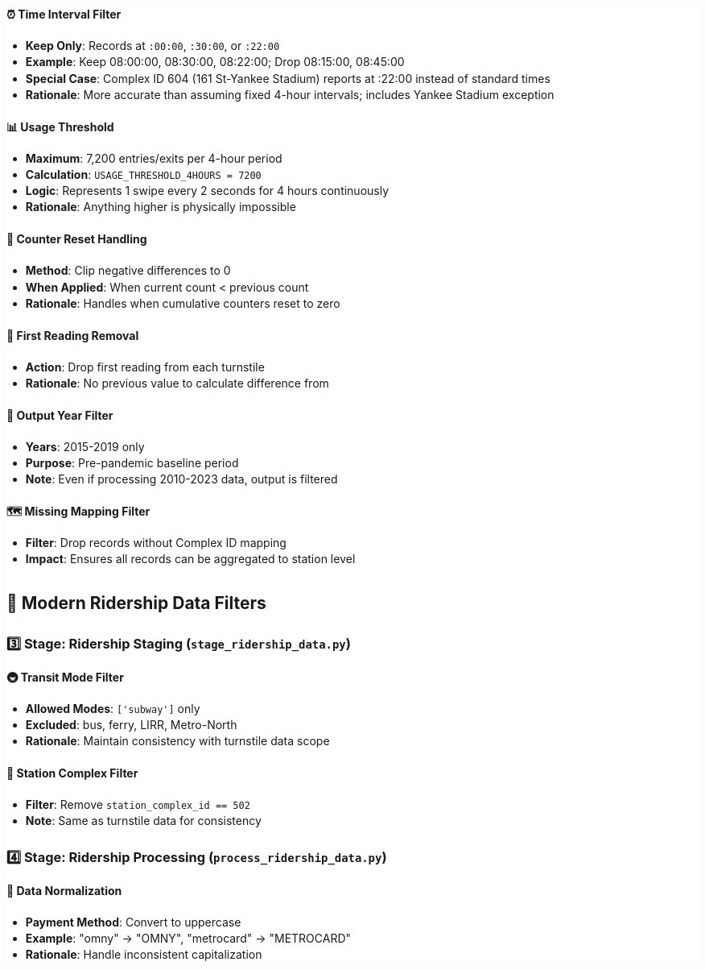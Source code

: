 #### ⏰ Time Interval Filter
- **Keep Only**: Records at `:00:00`, `:30:00`, or `:22:00`
- **Example**: Keep 08:00:00, 08:30:00, 08:22:00; Drop 08:15:00, 08:45:00
- **Special Case**: Complex ID 604 (161 St-Yankee Stadium) reports at :22:00 instead of standard times
- **Rationale**: More accurate than assuming fixed 4-hour intervals; includes Yankee Stadium exception

#### 📊 Usage Threshold
- **Maximum**: 7,200 entries/exits per 4-hour period
- **Calculation**: `USAGE_THRESHOLD_4HOURS = 7200`
- **Logic**: Represents 1 swipe every 2 seconds for 4 hours continuously
- **Rationale**: Anything higher is physically impossible

#### 🔄 Counter Reset Handling
- **Method**: Clip negative differences to 0
- **When Applied**: When current count < previous count
- **Rationale**: Handles when cumulative counters reset to zero

#### 🚮 First Reading Removal
- **Action**: Drop first reading from each turnstile
- **Rationale**: No previous value to calculate difference from

#### 📅 Output Year Filter
- **Years**: 2015-2019 only
- **Purpose**: Pre-pandemic baseline period
- **Note**: Even if processing 2010-2023 data, output is filtered

#### 🗺️ Missing Mapping Filter
- **Filter**: Drop records without Complex ID mapping
- **Impact**: Ensures all records can be aggregated to station level

## 📱 Modern Ridership Data Filters

### 3️⃣ Stage: Ridership Staging (`stage_ridership_data.py`)

#### 🚇 Transit Mode Filter
- **Allowed Modes**: `['subway']` only
- **Excluded**: bus, ferry, LIRR, Metro-North
- **Rationale**: Maintain consistency with turnstile data scope

#### 🔧 Station Complex Filter
- **Filter**: Remove `station_complex_id == 502`
- **Note**: Same as turnstile data for consistency

### 4️⃣ Stage: Ridership Processing (`process_ridership_data.py`)

#### 📝 Data Normalization
- **Payment Method**: Convert to uppercase
- **Example**: "omny" → "OMNY", "metrocard" → "METROCARD"
- **Rationale**: Handle inconsistent capitalization
